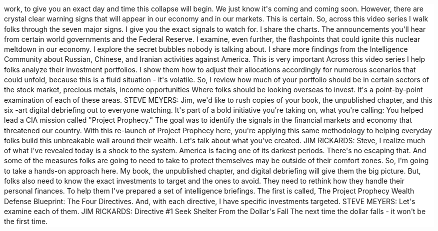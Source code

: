 work, to give you an exact day and time this collapse will
begin.
We just know it's coming and coming soon.
However, there are crystal clear warning signs that will appear
in our economy and in our markets.
This is certain.
So, across this video series I walk folks through the seven
major signs.
I give you the exact signals to watch for.
I share the charts.
The announcements you'll hear from certain world governments and
the Federal Reserve.
I examine, even further, the flashpoints that could ignite this
nuclear meltdown in our economy.
I explore the secret bubbles nobody is talking about.
I share more findings from the Intelligence Community about
Russian, Chinese, and Iranian activities against America.
This is very important
Across this video series I help folks analyze their investment
portfolios.
I show them how to adjust their allocations accordingly for
numerous scenarios that could unfold, because this is a fluid
situation - it's volatile.
So, I review how much of your portfolio should be in certain
sectors of the stock market, precious metals, income
opportunities
Where folks should be looking overseas to invest. It's a
point-by-point examination of each of these areas.
STEVE MEYERS:
Jim, we'd like to rush copies of your book, the unpublished
chapter, and this six -art digital debriefing out to everyone
watching.
It's part of a bold initiative you're taking on, what you're
calling:
You helped lead a CIA mission called "Project Prophecy."
The goal was to identify the signals in the financial markets
and economy that threatened our country.
With this re-launch of Project Prophecy here, you're applying
this same methodology to helping everyday folks build this
unbreakable wall around their wealth.
Let's talk about what you've created.
JIM RICKARDS:
Steve, I realize much of what I've revealed today is a shock to
the system.
America is facing one of its darkest periods.
There's no escaping that.
And some of the measures folks are going to need to take to
protect themselves may be outside of their comfort zones.
So, I'm going to take a hands-on approach here.
My book, the unpublished chapter, and digital debriefing will
give them the big picture.
But, folks also need to know the exact investments to target and
the ones to avoid.
They need to rethink how they handle their personal finances.
To help them I've prepared a set of intelligence briefings.
The first is called, The Project Prophecy Wealth Defense
Blueprint: The Four Directives.
And, with each directive, I have specific investments targeted.
STEVE MEYERS:
Let's examine each of them.
JIM RICKARDS:
Directive #1
Seek Shelter From the Dollar's Fall
The next time the dollar falls - it won't be the first time.